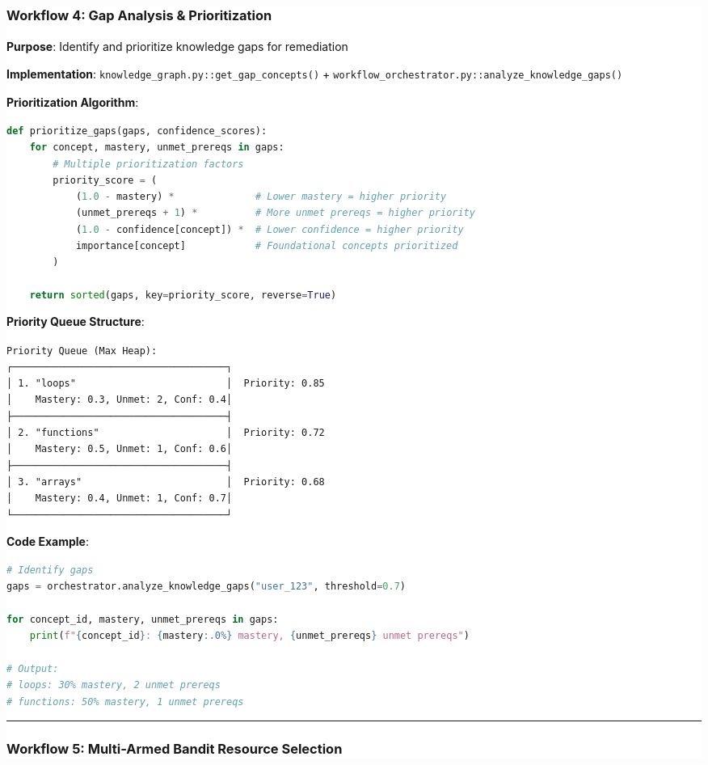 ### Workflow 4: Gap Analysis & Prioritization

**Purpose**: Identify and prioritize knowledge gaps for remediation

**Implementation**: `knowledge_graph.py::get_gap_concepts()` + `workflow_orchestrator.py::analyze_knowledge_gaps()`

**Prioritization Algorithm**:
```python
def prioritize_gaps(gaps, confidence_scores):
    for concept, mastery, unmet_prereqs in gaps:
        # Multiple prioritization factors
        priority_score = (
            (1.0 - mastery) *              # Lower mastery = higher priority
            (unmet_prereqs + 1) *          # More unmet prereqs = higher priority
            (1.0 - confidence[concept]) *  # Lower confidence = higher priority
            importance[concept]            # Foundational concepts prioritized
        )
    
    return sorted(gaps, key=priority_score, reverse=True)
```

**Priority Queue Structure**:
```
Priority Queue (Max Heap):
┌─────────────────────────────────────┐
│ 1. "loops"                          │  Priority: 0.85
│    Mastery: 0.3, Unmet: 2, Conf: 0.4│
├─────────────────────────────────────┤
│ 2. "functions"                      │  Priority: 0.72
│    Mastery: 0.5, Unmet: 1, Conf: 0.6│
├─────────────────────────────────────┤
│ 3. "arrays"                         │  Priority: 0.68
│    Mastery: 0.4, Unmet: 1, Conf: 0.7│
└─────────────────────────────────────┘
```

**Code Example**:
```python
# Identify gaps
gaps = orchestrator.analyze_knowledge_gaps("user_123", threshold=0.7)

for concept_id, mastery, unmet_prereqs in gaps:
    print(f"{concept_id}: {mastery:.0%} mastery, {unmet_prereqs} unmet prereqs")

# Output:
# loops: 30% mastery, 2 unmet prereqs
# functions: 50% mastery, 1 unmet prereqs
```

---

### Workflow 5: Multi-Armed Bandit Resource Selection

